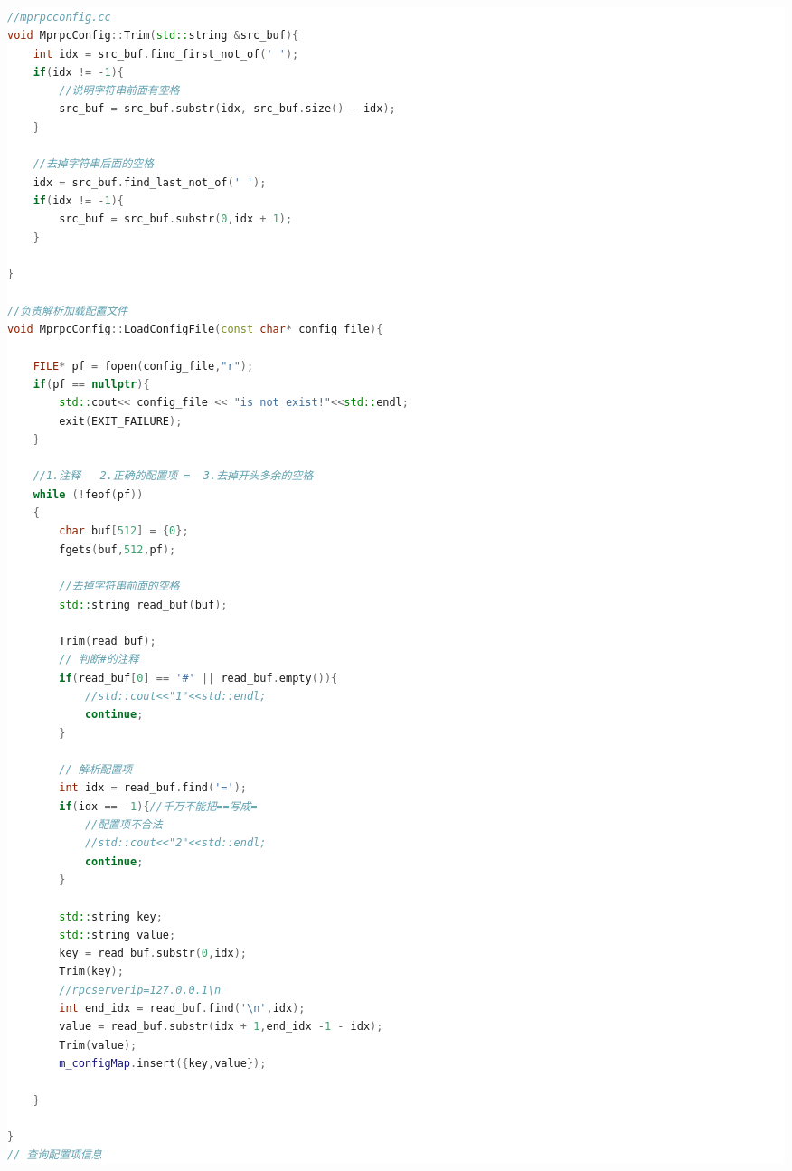 ```c++
//mprpcconfig.cc
void MprpcConfig::Trim(std::string &src_buf){
    int idx = src_buf.find_first_not_of(' ');
    if(idx != -1){
        //说明字符串前面有空格
        src_buf = src_buf.substr(idx, src_buf.size() - idx);
    }

    //去掉字符串后面的空格
    idx = src_buf.find_last_not_of(' ');
    if(idx != -1){
        src_buf = src_buf.substr(0,idx + 1);
    }
        
}

//负责解析加载配置文件
void MprpcConfig::LoadConfigFile(const char* config_file){
    
    FILE* pf = fopen(config_file,"r");
    if(pf == nullptr){
        std::cout<< config_file << "is not exist!"<<std::endl;
        exit(EXIT_FAILURE);
    }

    //1.注释   2.正确的配置项 =  3.去掉开头多余的空格
    while (!feof(pf))
    {
        char buf[512] = {0};
        fgets(buf,512,pf);
        
        //去掉字符串前面的空格
        std::string read_buf(buf);
        
        Trim(read_buf);
        // 判断#的注释
        if(read_buf[0] == '#' || read_buf.empty()){
            //std::cout<<"1"<<std::endl;
            continue;
        }

        // 解析配置项
        int idx = read_buf.find('=');
        if(idx == -1){//千万不能把==写成=
            //配置项不合法
            //std::cout<<"2"<<std::endl;
            continue;
        }

        std::string key;
        std::string value;
        key = read_buf.substr(0,idx);
        Trim(key);
        //rpcserverip=127.0.0.1\n
        int end_idx = read_buf.find('\n',idx);
        value = read_buf.substr(idx + 1,end_idx -1 - idx);
        Trim(value);
        m_configMap.insert({key,value});
        
    }
    
}
// 查询配置项信息
```